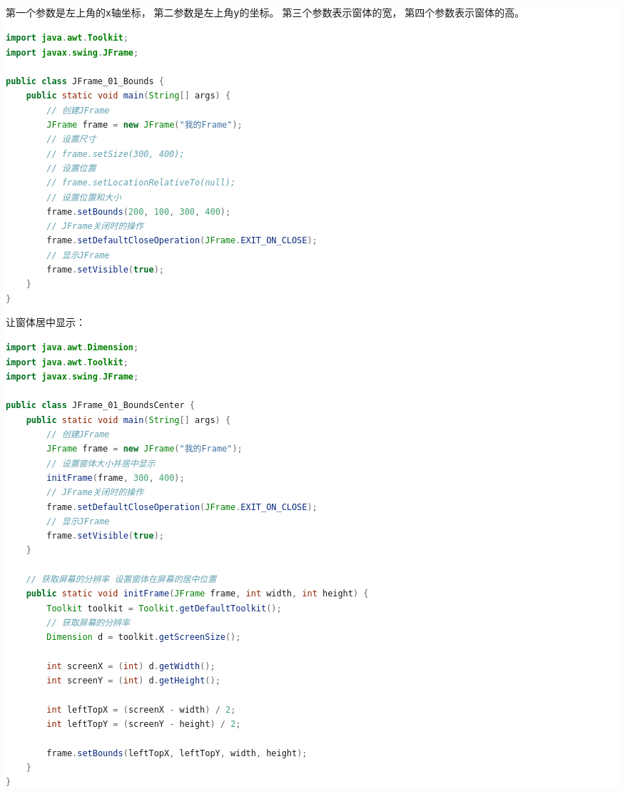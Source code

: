 第一个参数是左上角的x轴坐标， 第二参数是左上角y的坐标。 第三个参数表示窗体的宽， 第四个参数表示窗体的高。

```java
import java.awt.Toolkit;
import javax.swing.JFrame;

public class JFrame_01_Bounds {
    public static void main(String[] args) {
        // 创建JFrame
        JFrame frame = new JFrame("我的Frame");
        // 设置尺寸
        // frame.setSize(300, 400);
        // 设置位置
        // frame.setLocationRelativeTo(null);
        // 设置位置和大小
        frame.setBounds(200, 100, 300, 400);
        // JFrame关闭时的操作
        frame.setDefaultCloseOperation(JFrame.EXIT_ON_CLOSE);
        // 显示JFrame
        frame.setVisible(true);
    }
}
```

让窗体居中显示：

```java
import java.awt.Dimension;
import java.awt.Toolkit;
import javax.swing.JFrame;

public class JFrame_01_BoundsCenter {
    public static void main(String[] args) {
        // 创建JFrame
        JFrame frame = new JFrame("我的Frame");
        // 设置窗体大小并居中显示
        initFrame(frame, 300, 400);
        // JFrame关闭时的操作
        frame.setDefaultCloseOperation(JFrame.EXIT_ON_CLOSE);
        // 显示JFrame
        frame.setVisible(true);
    }

    // 获取屏幕的分辨率 设置窗体在屏幕的居中位置
    public static void initFrame(JFrame frame, int width, int height) {
        Toolkit toolkit = Toolkit.getDefaultToolkit();
        // 获取屏幕的分辨率
        Dimension d = toolkit.getScreenSize();

        int screenX = (int) d.getWidth();
        int screenY = (int) d.getHeight();

        int leftTopX = (screenX - width) / 2;
        int leftTopY = (screenY - height) / 2;

        frame.setBounds(leftTopX, leftTopY, width, height);
    }
}

```
